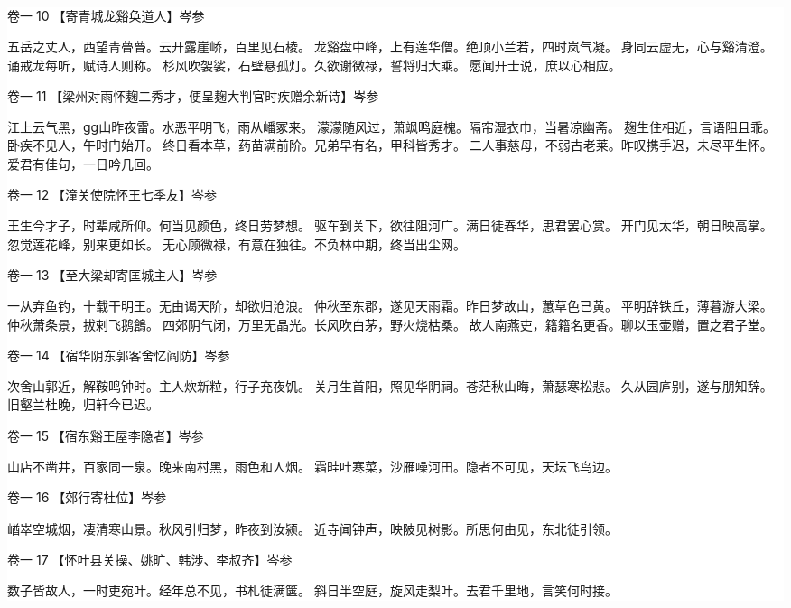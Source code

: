 
   卷一  10 【寄青城龙谿奂道人】岑参 

五岳之丈人，西望青瞢瞢。云开露崖峤，百里见石棱。
龙谿盘中峰，上有莲华僧。绝顶小兰若，四时岚气凝。
身同云虚无，心与谿清澄。诵戒龙每听，赋诗人则称。
杉风吹袈裟，石壁悬孤灯。久欲谢微禄，誓将归大乘。
愿闻开士说，庶以心相应。 

   卷一  11 【梁州对雨怀麹二秀才，便呈麹大判官时疾赠余新诗】岑参 

江上云气黑，gg山昨夜雷。水恶平明飞，雨从嶓冢来。
濛濛随风过，萧飒鸣庭槐。隔帘湿衣巾，当暑凉幽斋。
麹生住相近，言语阻且乖。卧疾不见人，午时门始开。
终日看本草，药苗满前阶。兄弟早有名，甲科皆秀才。
二人事慈母，不弱古老莱。昨叹携手迟，未尽平生怀。
爱君有佳句，一日吟几回。



   卷一  12 【潼关使院怀王七季友】岑参 

王生今才子，时辈咸所仰。何当见颜色，终日劳梦想。
驱车到关下，欲往阻河广。满日徒春华，思君罢心赏。
开门见太华，朝日映高掌。忽觉莲花峰，别来更如长。
无心顾微禄，有意在独往。不负林中期，终当出尘网。



   卷一  13 【至大梁却寄匡城主人】岑参 

一从弃鱼钓，十载干明王。无由谒天阶，却欲归沧浪。
仲秋至东郡，遂见天雨霜。昨日梦故山，蕙草色已黄。
平明辞铁丘，薄暮游大梁。仲秋萧条景，拔剌飞鹅鶬。
四郊阴气闭，万里无晶光。长风吹白茅，野火烧枯桑。
故人南燕吏，籍籍名更香。聊以玉壶赠，置之君子堂。



   卷一  14 【宿华阴东郭客舍忆阎防】岑参 

次舍山郭近，解鞍鸣钟时。主人炊新粒，行子充夜饥。
关月生首阳，照见华阴祠。苍茫秋山晦，萧瑟寒松悲。
久从园庐别，遂与朋知辞。旧壑兰杜晚，归轩今已迟。



   卷一  15 【宿东谿王屋李隐者】岑参 

山店不凿井，百家同一泉。晚来南村黑，雨色和人烟。
霜畦吐寒菜，沙雁噪河田。隐者不可见，天坛飞鸟边。


   卷一  16 【郊行寄杜位】岑参 

崷崒空城烟，凄清寒山景。秋风引归梦，昨夜到汝颍。
近寺闻钟声，映陂见树影。所思何由见，东北徒引领。



   卷一  17 【怀叶县关操、姚旷、韩涉、李叔齐】岑参 

数子皆故人，一时吏宛叶。经年总不见，书札徒满箧。
斜日半空庭，旋风走梨叶。去君千里地，言笑何时接。 
